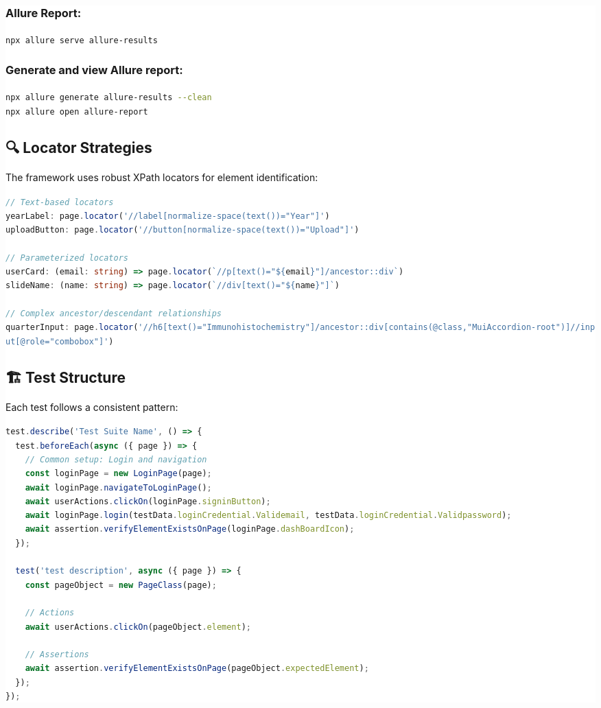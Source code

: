 ### Allure Report:
```bash
npx allure serve allure-results
```

### Generate and view Allure report:
```bash
npx allure generate allure-results --clean
npx allure open allure-report
```

## 🔍 Locator Strategies

The framework uses robust XPath locators for element identification:

```typescript
// Text-based locators
yearLabel: page.locator('//label[normalize-space(text())="Year"]')
uploadButton: page.locator('//button[normalize-space(text())="Upload"]')

// Parameterized locators
userCard: (email: string) => page.locator(`//p[text()="${email}"]/ancestor::div`)
slideName: (name: string) => page.locator(`//div[text()="${name}"]`)

// Complex ancestor/descendant relationships
quarterInput: page.locator('//h6[text()="Immunohistochemistry"]/ancestor::div[contains(@class,"MuiAccordion-root")]//input[@role="combobox"]')
```

## 🏗️ Test Structure

Each test follows a consistent pattern:

```typescript
test.describe('Test Suite Name', () => {
  test.beforeEach(async ({ page }) => {
    // Common setup: Login and navigation
    const loginPage = new LoginPage(page);
    await loginPage.navigateToLoginPage();
    await userActions.clickOn(loginPage.signinButton);
    await loginPage.login(testData.loginCredential.Validemail, testData.loginCredential.Validpassword);
    await assertion.verifyElementExistsOnPage(loginPage.dashBoardIcon);
  });

  test('test description', async ({ page }) => {
    const pageObject = new PageClass(page);
    
    // Actions
    await userActions.clickOn(pageObject.element);
    
    // Assertions
    await assertion.verifyElementExistsOnPage(pageObject.expectedElement);
  });
});
```
